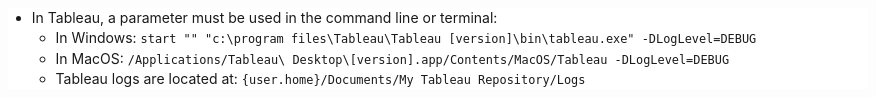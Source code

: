 - In Tableau, a parameter must be used in the command line or terminal:
    - In Windows: `start "" "c:\program files\Tableau\Tableau [version]\bin\tableau.exe" -DLogLevel=DEBUG`
    - In MacOS: `/Applications/Tableau\ Desktop\[version].app/Contents/MacOS/Tableau -DLogLevel=DEBUG`
    - Tableau logs are located at: `{user.home}/Documents/My Tableau Repository/Logs`